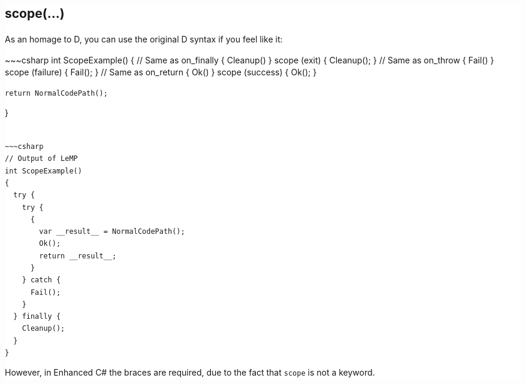 scope(...)
----------

As an homage to D, you can use the original D syntax if you feel like it:

<div class='sbs' markdown='1'>
~~~csharp
int ScopeExample() {
    // Same as on_finally { Cleanup() }
    scope (exit) { Cleanup(); }
    // Same as on_throw { Fail() }
    scope (failure) { Fail(); }
    // Same as on_return { Ok() }
    scope (success) { Ok(); }
    
    return NormalCodePath();
}
~~~

~~~csharp
// Output of LeMP
int ScopeExample()
{
  try {
    try {
      {
        var __result__ = NormalCodePath();
        Ok();
        return __result__;
      }
    } catch {
      Fail();
    }
  } finally {
    Cleanup();
  }
}
~~~
</div>

However, in Enhanced C# the braces are required, due to the fact that `scope` is not a keyword.